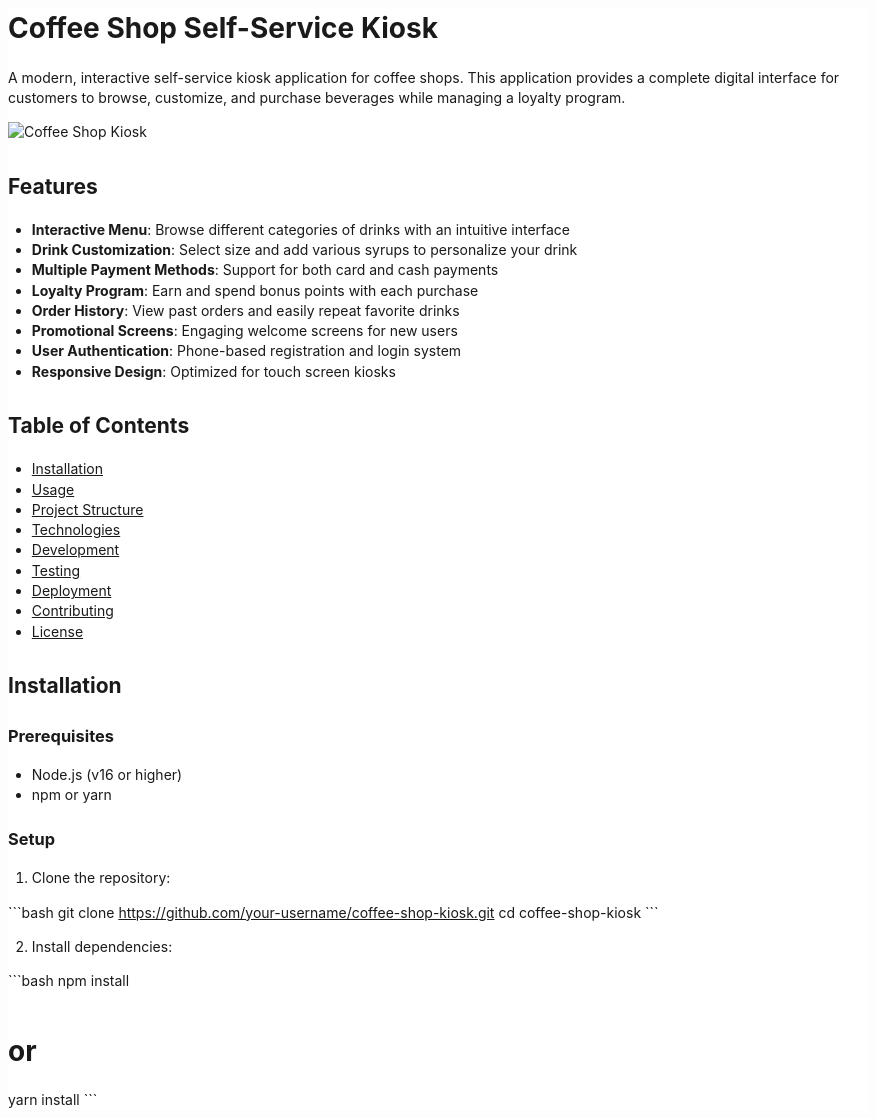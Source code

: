# Coffee Shop Self-Service Kiosk

A modern, interactive self-service kiosk application for coffee shops. This application provides a complete digital interface for customers to browse, customize, and purchase beverages while managing a loyalty program.

![Coffee Shop Kiosk](https://placeholder.svg?height=300&width=600&text=Coffee+Shop+Kiosk)

## Features

- **Interactive Menu**: Browse different categories of drinks with an intuitive interface
- **Drink Customization**: Select size and add various syrups to personalize your drink
- **Multiple Payment Methods**: Support for both card and cash payments
- **Loyalty Program**: Earn and spend bonus points with each purchase
- **Order History**: View past orders and easily repeat favorite drinks
- **Promotional Screens**: Engaging welcome screens for new users
- **User Authentication**: Phone-based registration and login system
- **Responsive Design**: Optimized for touch screen kiosks

## Table of Contents

- [Installation](#installation)
- [Usage](#usage)
- [Project Structure](#project-structure)
- [Technologies](#technologies)
- [Development](#development)
- [Testing](#testing)
- [Deployment](#deployment)
- [Contributing](#contributing)
- [License](#license)

## Installation

### Prerequisites

- Node.js (v16 or higher)
- npm or yarn

### Setup

1. Clone the repository:

\`\`\`bash
git clone https://github.com/your-username/coffee-shop-kiosk.git
cd coffee-shop-kiosk
\`\`\`

2. Install dependencies:

\`\`\`bash
npm install
# or
yarn install
\`\`\`
